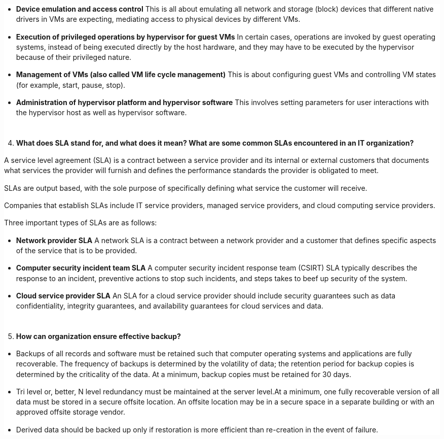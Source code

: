 * **Device emulation and access control**
This is all about emulating all network and storage (block) devices that different native drivers in VMs are expecting, mediating access to physical devices by different VMs.

* **Execution of privileged operations by hypervisor for guest VMs**
In certain cases, operations are invoked by guest operating systems, instead of being executed directly by the host hardware, and they may have to be executed by the hypervisor because of their privileged nature.

* **Management of VMs (also called VM life cycle management)**
This is about configuring guest VMs and controlling VM states (for example, start, pause, stop).

* **Administration of hypervisor platform and hypervisor software**
This involves setting parameters for user interactions with the hypervisor host as well as hypervisor software.

#

4. **What does SLA stand for, and what does it mean? What are some common SLAs encountered in an IT organization?**

A service level agreement (SLA) is a contract between a service provider and its internal or external customers that documents what services the provider will furnish and defines the performance standards the provider is obligated to meet.

SLAs are output based, with the sole purpose of specifically defining what service the customer will receive.

Companies that establish SLAs include IT service providers, managed service providers, and cloud computing service providers. 

Three important types of SLAs are as follows:

* **Network provider SLA**
A network SLA is a contract between a network provider and a customer that defines specific aspects of the service that is to be provided.

* **Computer security incident team SLA** 
A computer security incident response team (CSIRT) SLA typically describes the response to an incident, preventive actions to stop such incidents, and steps takes to beef up security of the system.

* **Cloud service provider SLA**
An SLA for a cloud service provider should include security guarantees such as data confidentiality, integrity guarantees, and availability guarantees for cloud services and data.

#

5. **How can organization ensure effective backup?**
* Backups of all records and software must be retained such that computer operating systems and applications are fully recoverable. The frequency of backups is determined by the volatility of data; the retention period for backup copies is determined by the criticality of the data. At a minimum, backup copies must be retained for 30 days.

* Tri level or, better, N level redundancy must be maintained at the server level.At a minimum, one fully recoverable version of all data must be stored in a secure offsite location. An offsite location may be in a secure space in a separate building or with an approved offsite storage vendor.

* Derived data should be backed up only if restoration is more efficient than re-creation in the event of failure.
